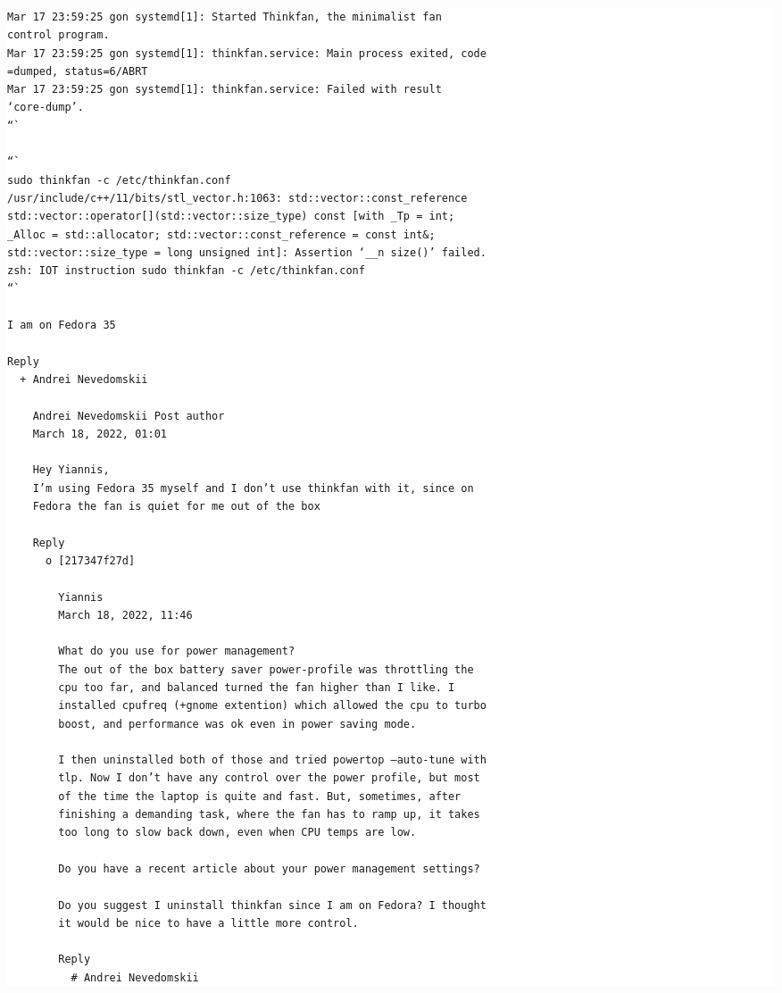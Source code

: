     Mar 17 23:59:25 gon systemd[1]: Started Thinkfan, the minimalist fan
    control program.
    Mar 17 23:59:25 gon systemd[1]: thinkfan.service: Main process exited, code
    =dumped, status=6/ABRT
    Mar 17 23:59:25 gon systemd[1]: thinkfan.service: Failed with result
    ‘core-dump’.
    “`

    “`
    sudo thinkfan -c /etc/thinkfan.conf
    /usr/include/c++/11/bits/stl_vector.h:1063: std::vector::const_reference
    std::vector::operator[](std::vector::size_type) const [with _Tp = int;
    _Alloc = std::allocator; std::vector::const_reference = const int&;
    std::vector::size_type = long unsigned int]: Assertion ‘__n size()’ failed.
    zsh: IOT instruction sudo thinkfan -c /etc/thinkfan.conf
    “`

    I am on Fedora 35

    Reply
      + Andrei Nevedomskii

        Andrei Nevedomskii Post author
        March 18, 2022, 01:01

        Hey Yiannis,
        I’m using Fedora 35 myself and I don’t use thinkfan with it, since on
        Fedora the fan is quiet for me out of the box

        Reply
          o [217347f27d]

            Yiannis
            March 18, 2022, 11:46

            What do you use for power management?
            The out of the box battery saver power-profile was throttling the
            cpu too far, and balanced turned the fan higher than I like. I
            installed cpufreq (+gnome extention) which allowed the cpu to turbo
            boost, and performance was ok even in power saving mode.

            I then uninstalled both of those and tried powertop –auto-tune with
            tlp. Now I don’t have any control over the power profile, but most
            of the time the laptop is quite and fast. But, sometimes, after
            finishing a demanding task, where the fan has to ramp up, it takes
            too long to slow back down, even when CPU temps are low.

            Do you have a recent article about your power management settings?

            Do you suggest I uninstall thinkfan since I am on Fedora? I thought
            it would be nice to have a little more control.

            Reply
              # Andrei Nevedomskii
